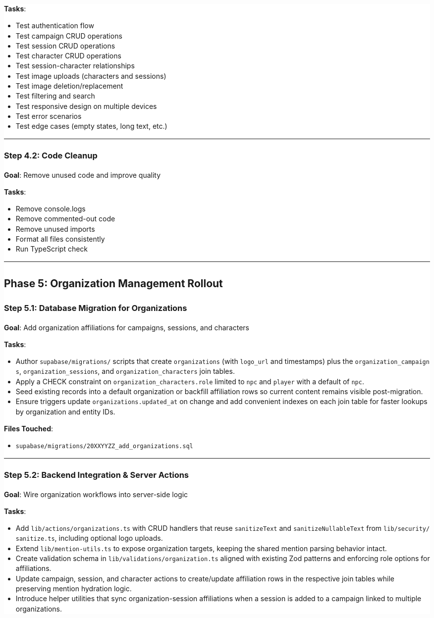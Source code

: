 **Tasks**:
- Test authentication flow
- Test campaign CRUD operations
- Test session CRUD operations
- Test character CRUD operations
- Test session-character relationships
- Test image uploads (characters and sessions)
- Test image deletion/replacement
- Test filtering and search
- Test responsive design on multiple devices
- Test error scenarios
- Test edge cases (empty states, long text, etc.)

---

### Step 4.2: Code Cleanup
**Goal**: Remove unused code and improve quality

**Tasks**:
- Remove console.logs
- Remove commented-out code
- Remove unused imports
- Format all files consistently
- Run TypeScript check
---

## Phase 5: Organization Management Rollout

### Step 5.1: Database Migration for Organizations
**Goal**: Add organization affiliations for campaigns, sessions, and characters

**Tasks**:
- Author `supabase/migrations/` scripts that create `organizations` (with `logo_url` and timestamps) plus the `organization_campaigns`, `organization_sessions`, and `organization_characters` join tables.
- Apply a CHECK constraint on `organization_characters.role` limited to `npc` and `player` with a default of `npc`.
- Seed existing records into a default organization or backfill affiliation rows so current content remains visible post-migration.
- Ensure triggers update `organizations.updated_at` on change and add convenient indexes on each join table for faster lookups by organization and entity IDs.

**Files Touched**:
- `supabase/migrations/20XXYYZZ_add_organizations.sql`

---

### Step 5.2: Backend Integration & Server Actions
**Goal**: Wire organization workflows into server-side logic

**Tasks**:
- Add `lib/actions/organizations.ts` with CRUD handlers that reuse `sanitizeText` and `sanitizeNullableText` from `lib/security/sanitize.ts`, including optional logo uploads.
- Extend `lib/mention-utils.ts` to expose organization targets, keeping the shared mention parsing behavior intact.
- Create validation schema in `lib/validations/organization.ts` aligned with existing Zod patterns and enforcing role options for affiliations.
- Update campaign, session, and character actions to create/update affiliation rows in the respective join tables while preserving mention hydration logic.
- Introduce helper utilities that sync organization-session affiliations when a session is added to a campaign linked to multiple organizations.
